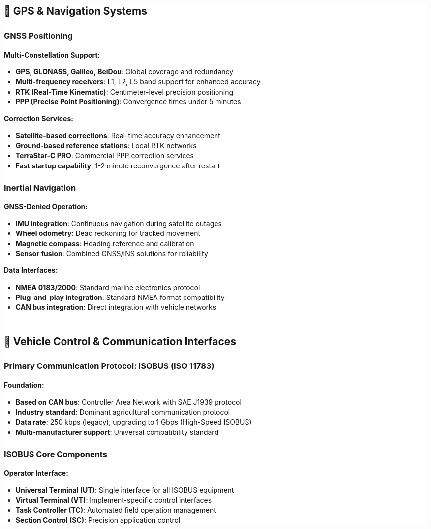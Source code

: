 
## 📡 GPS & Navigation Systems

### GNSS Positioning

**Multi-Constellation Support:**

- **GPS, GLONASS, Galileo, BeiDou**: Global coverage and redundancy
- **Multi-frequency receivers**: L1, L2, L5 band support for enhanced accuracy
- **RTK (Real-Time Kinematic)**: Centimeter-level precision positioning
- **PPP (Precise Point Positioning)**: Convergence times under 5 minutes

**Correction Services:**

- **Satellite-based corrections**: Real-time accuracy enhancement
- **Ground-based reference stations**: Local RTK networks
- **TerraStar-C PRO**: Commercial PPP correction services
- **Fast startup capability**: 1-2 minute reconvergence after restart

### Inertial Navigation

**GNSS-Denied Operation:**

- **IMU integration**: Continuous navigation during satellite outages
- **Wheel odometry**: Dead reckoning for tracked movement
- **Magnetic compass**: Heading reference and calibration
- **Sensor fusion**: Combined GNSS/INS solutions for reliability

**Data Interfaces:**

- **NMEA 0183/2000**: Standard marine electronics protocol
- **Plug-and-play integration**: Standard NMEA format compatibility
- **CAN bus integration**: Direct integration with vehicle networks

---

## 🚜 Vehicle Control & Communication Interfaces

### Primary Communication Protocol: ISOBUS (ISO 11783)

**Foundation:**

- **Based on CAN bus**: Controller Area Network with SAE J1939 protocol
- **Industry standard**: Dominant agricultural communication protocol
- **Data rate**: 250 kbps (legacy), upgrading to 1 Gbps (High-Speed ISOBUS)
- **Multi-manufacturer support**: Universal compatibility standard

### ISOBUS Core Components

**Operator Interface:**

- **Universal Terminal (UT)**: Single interface for all ISOBUS equipment
- **Virtual Terminal (VT)**: Implement-specific control interfaces
- **Task Controller (TC)**: Automated field operation management
- **Section Control (SC)**: Precision application control
